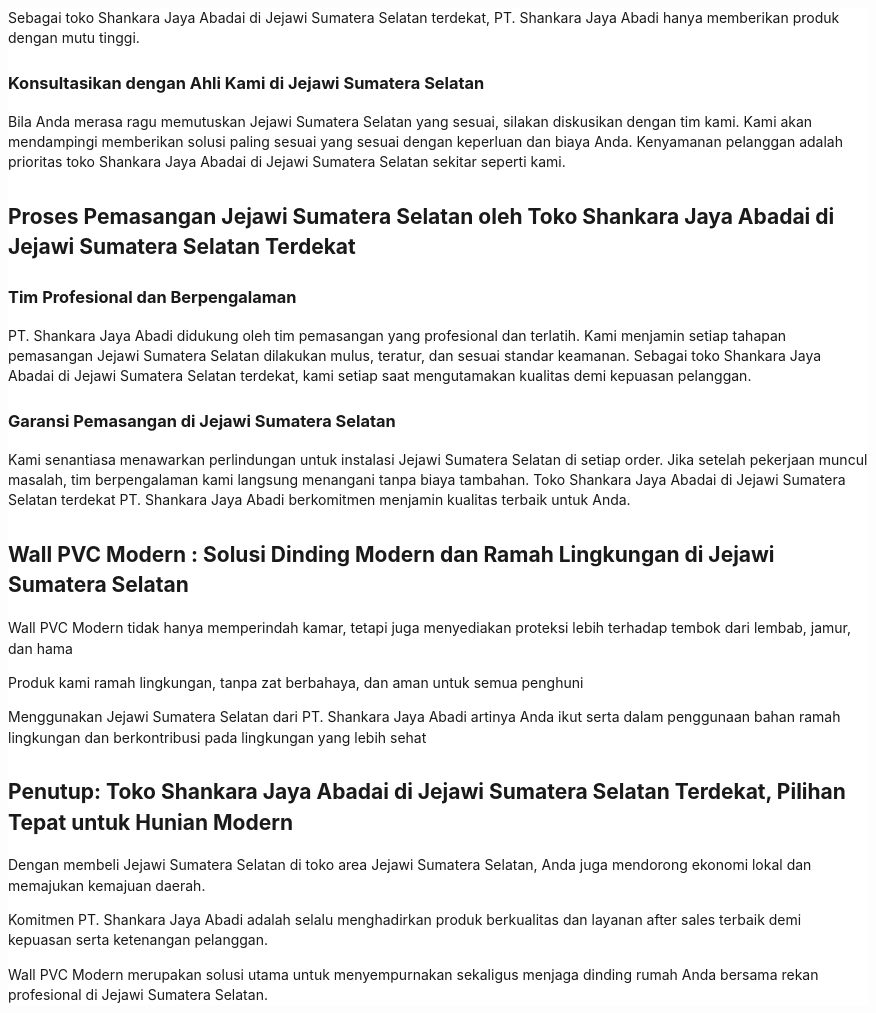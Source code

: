 Sebagai toko Shankara Jaya Abadai di Jejawi Sumatera Selatan terdekat, PT. Shankara Jaya Abadi hanya memberikan produk dengan mutu tinggi.

### Konsultasikan dengan Ahli Kami di Jejawi Sumatera Selatan

Bila Anda merasa ragu memutuskan Jejawi Sumatera Selatan yang sesuai, silakan diskusikan dengan tim kami. Kami akan mendampingi memberikan solusi paling sesuai yang sesuai dengan keperluan dan biaya Anda. Kenyamanan pelanggan adalah prioritas toko Shankara Jaya Abadai di Jejawi Sumatera Selatan sekitar seperti kami.

## Proses Pemasangan Jejawi Sumatera Selatan oleh Toko Shankara Jaya Abadai di Jejawi Sumatera Selatan Terdekat

### Tim Profesional dan Berpengalaman

PT. Shankara Jaya Abadi didukung oleh tim pemasangan yang profesional dan terlatih. Kami menjamin setiap tahapan pemasangan Jejawi Sumatera Selatan dilakukan mulus, teratur, dan sesuai standar keamanan. Sebagai toko Shankara Jaya Abadai di Jejawi Sumatera Selatan terdekat, kami setiap saat mengutamakan kualitas demi kepuasan pelanggan.

### Garansi Pemasangan di Jejawi Sumatera Selatan

Kami senantiasa menawarkan perlindungan untuk instalasi Jejawi Sumatera Selatan di setiap order. Jika setelah pekerjaan muncul masalah, tim berpengalaman kami langsung menangani tanpa biaya tambahan. Toko Shankara Jaya Abadai di Jejawi Sumatera Selatan terdekat PT. Shankara Jaya Abadi berkomitmen menjamin kualitas terbaik untuk Anda.

##  Wall PVC Modern : Solusi Dinding Modern dan Ramah Lingkungan di Jejawi Sumatera Selatan

 Wall PVC Modern  tidak hanya memperindah kamar, tetapi juga menyediakan proteksi lebih terhadap tembok dari lembab, jamur, dan hama

Produk kami ramah lingkungan, tanpa zat berbahaya, dan aman untuk semua penghuni

Menggunakan Jejawi Sumatera Selatan dari PT. Shankara Jaya Abadi artinya Anda ikut serta dalam penggunaan bahan ramah lingkungan dan berkontribusi pada lingkungan yang lebih sehat

## Penutup: Toko Shankara Jaya Abadai di Jejawi Sumatera Selatan Terdekat, Pilihan Tepat untuk Hunian Modern

Dengan membeli Jejawi Sumatera Selatan di toko area Jejawi Sumatera Selatan, Anda juga mendorong ekonomi lokal dan memajukan kemajuan daerah.

Komitmen PT. Shankara Jaya Abadi adalah selalu menghadirkan produk berkualitas dan layanan after sales terbaik demi kepuasan serta ketenangan pelanggan.

 Wall PVC Modern  merupakan solusi utama untuk menyempurnakan sekaligus menjaga dinding rumah Anda bersama rekan profesional di Jejawi Sumatera Selatan.